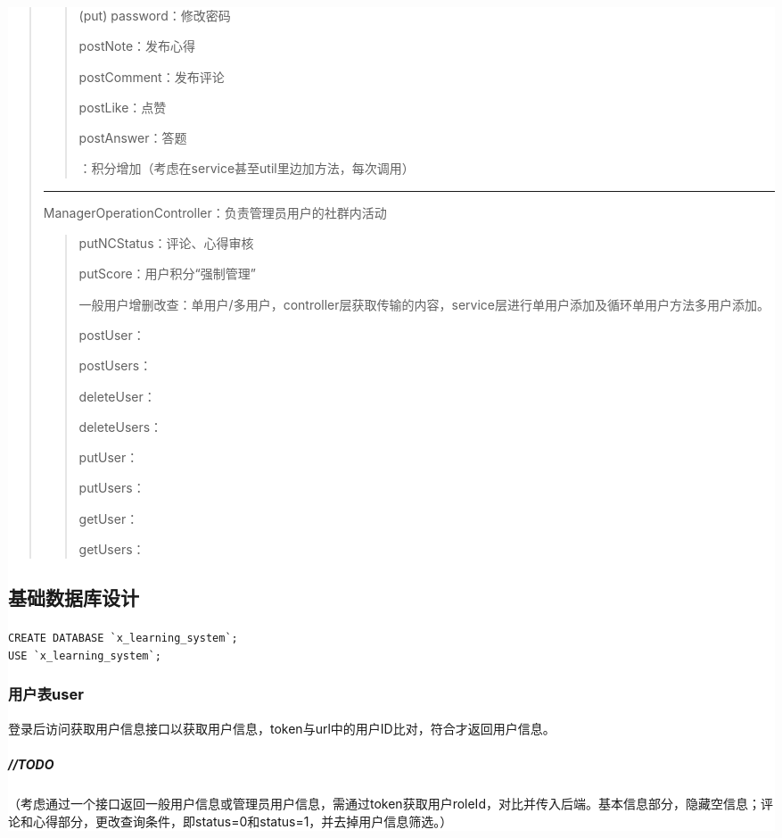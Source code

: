 > >
> > (put) password：修改密码
> >
> > postNote：发布心得
> >
> > postComment：发布评论
> >
> > postLike：点赞
> >
> > postAnswer：答题
> >
> > ：积分增加（考虑在service甚至util里边加方法，每次调用）
>
> ------
>
> ManagerOperationController：负责管理员用户的社群内活动
>
> > putNCStatus：评论、心得审核
> >
> > putScore：用户积分“强制管理”
> >
> > 一般用户增删改查：单用户/多用户，controller层获取传输的内容，service层进行单用户添加及循环单用户方法多用户添加。
> >
> > postUser：
> >
> > postUsers：
> >
> > deleteUser：
> >
> > deleteUsers：
> >
> > putUser：
> >
> > putUsers：
> >
> > getUser：
> >
> > getUsers：

## 基础数据库设计

```mysql
CREATE DATABASE `x_learning_system`;
USE `x_learning_system`;
```



### 用户表user

登录后访问获取用户信息接口以获取用户信息，token与url中的用户ID比对，符合才返回用户信息。
##### //TODO
（考虑通过一个接口返回一般用户信息或管理员用户信息，需通过token获取用户roleId，对比并传入后端。基本信息部分，隐藏空信息；评论和心得部分，更改查询条件，即status=0和status=1，并去掉用户信息筛选。）
